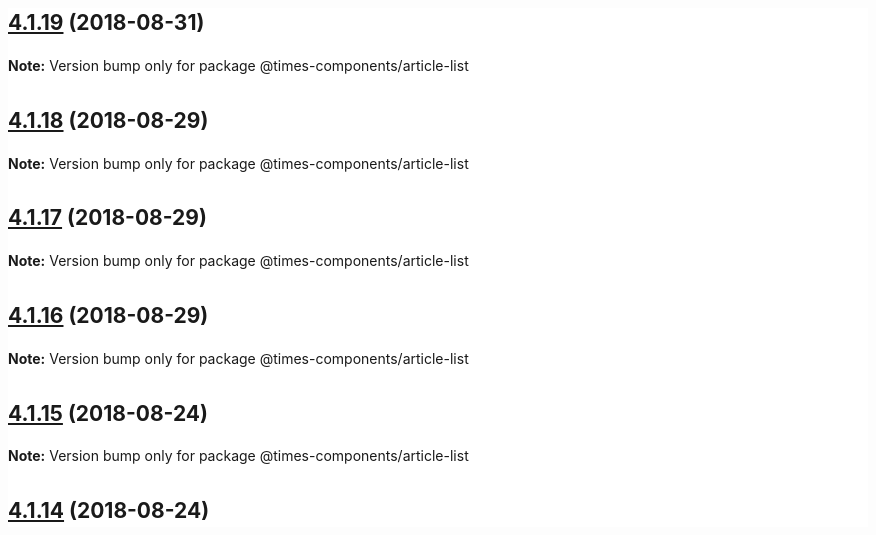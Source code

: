 
<a name="4.1.19"></a>
## [4.1.19](https://github.com/newsuk/times-components/compare/@times-components/article-list@4.1.18...@times-components/article-list@4.1.19) (2018-08-31)

**Note:** Version bump only for package @times-components/article-list





<a name="4.1.18"></a>
## [4.1.18](https://github.com/newsuk/times-components/compare/@times-components/article-list@4.1.17...@times-components/article-list@4.1.18) (2018-08-29)

**Note:** Version bump only for package @times-components/article-list





<a name="4.1.17"></a>
## [4.1.17](https://github.com/newsuk/times-components/compare/@times-components/article-list@4.1.16...@times-components/article-list@4.1.17) (2018-08-29)

**Note:** Version bump only for package @times-components/article-list





<a name="4.1.16"></a>
## [4.1.16](https://github.com/newsuk/times-components/compare/@times-components/article-list@4.1.15...@times-components/article-list@4.1.16) (2018-08-29)

**Note:** Version bump only for package @times-components/article-list





<a name="4.1.15"></a>
## [4.1.15](https://github.com/newsuk/times-components/compare/@times-components/article-list@4.1.14...@times-components/article-list@4.1.15) (2018-08-24)

**Note:** Version bump only for package @times-components/article-list





<a name="4.1.14"></a>
## [4.1.14](https://github.com/newsuk/times-components/compare/@times-components/article-list@4.1.13...@times-components/article-list@4.1.14) (2018-08-24)

